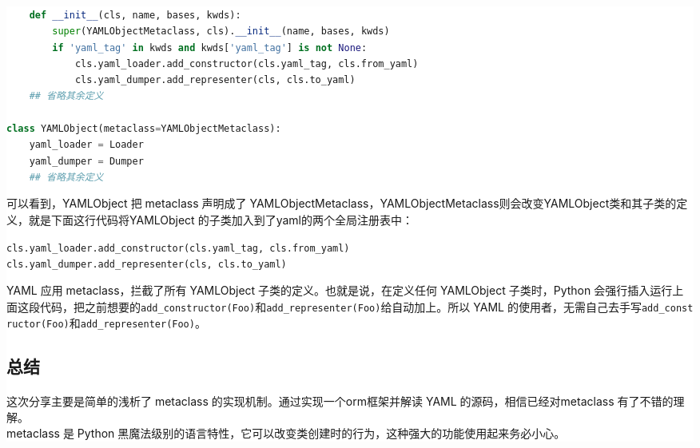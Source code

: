 ```python
    def __init__(cls, name, bases, kwds):
        super(YAMLObjectMetaclass, cls).__init__(name, bases, kwds)
        if 'yaml_tag' in kwds and kwds['yaml_tag'] is not None:
            cls.yaml_loader.add_constructor(cls.yaml_tag, cls.from_yaml)
            cls.yaml_dumper.add_representer(cls, cls.to_yaml)
    ## 省略其余定义
 
class YAMLObject(metaclass=YAMLObjectMetaclass):
    yaml_loader = Loader
    yaml_dumper = Dumper
    ## 省略其余定义
```
可以看到，YAMLObject 把 metaclass 声明成了 YAMLObjectMetaclass，YAMLObjectMetaclass则会改变YAMLObject类和其子类的定义，就是下面这行代码将YAMLObject 的子类加入到了yaml的两个全局注册表中：
```python
cls.yaml_loader.add_constructor(cls.yaml_tag, cls.from_yaml)
cls.yaml_dumper.add_representer(cls, cls.to_yaml)
```
YAML 应用 metaclass，拦截了所有 YAMLObject 子类的定义。也就是说，在定义任何 YAMLObject 子类时，Python 会强行插入运行上面这段代码，把之前想要的`add_constructor(Foo)`和`add_representer(Foo)`给自动加上。所以 YAML 的使用者，无需自己去手写`add_constructor(Foo)`和`add_representer(Foo)`。
<a name="elkyy"></a>
## 总结
这次分享主要是简单的浅析了 metaclass 的实现机制。通过实现一个orm框架并解读 YAML 的源码，相信已经对metaclass 有了不错的理解。<br />metaclass 是 Python 黑魔法级别的语言特性，它可以改变类创建时的行为，这种强大的功能使用起来务必小心。
